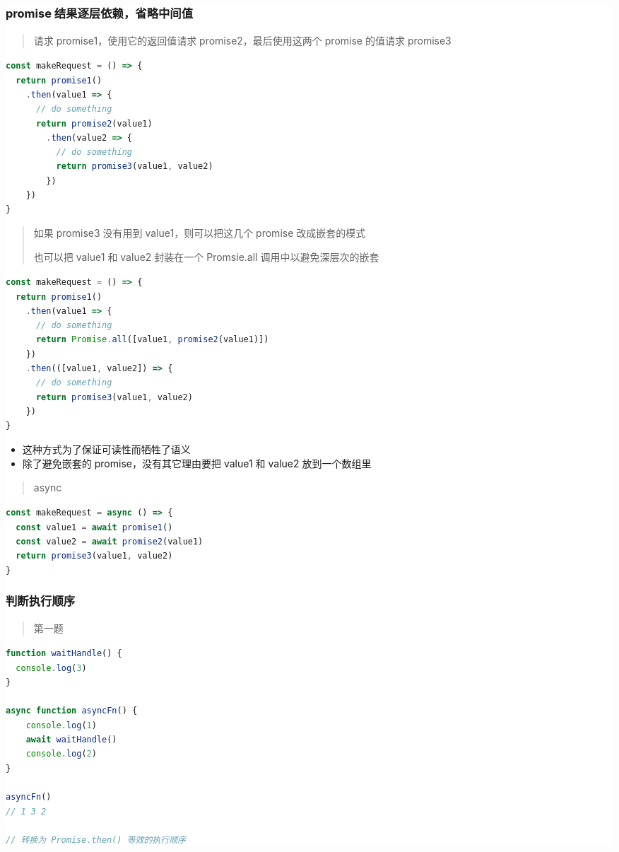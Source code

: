 ### promise 结果逐层依赖，省略中间值

> 请求 promise1，使用它的返回值请求 promise2，最后使用这两个 promise 的值请求 promise3

```js
const makeRequest = () => {
  return promise1()
    .then(value1 => {
      // do something
      return promise2(value1)
        .then(value2 => {
          // do something          
          return promise3(value1, value2)
        })
    })
}
```

> 如果 promise3 没有用到 value1，则可以把这几个 promise 改成嵌套的模式
>
> 也可以把 value1 和 value2 封装在一个 Promsie.all 调用中以避免深层次的嵌套

```js
const makeRequest = () => {
  return promise1()
    .then(value1 => {
      // do something
      return Promise.all([value1, promise2(value1)])
    })
    .then(([value1, value2]) => {
      // do something          
      return promise3(value1, value2)
    })
}
```

- 这种方式为了保证可读性而牺牲了语义
- 除了避免嵌套的 promise，没有其它理由要把 value1 和 value2 放到一个数组里

> async

```js
const makeRequest = async () => {
  const value1 = await promise1()
  const value2 = await promise2(value1)
  return promise3(value1, value2)
}
```

### 判断执行顺序

> 第一题

```js
function waitHandle() {
  console.log(3)
}

async function asyncFn() {
    console.log(1)
    await waitHandle()
    console.log(2)
}

asyncFn()
// 1 3 2

// 转换为 Promise.then() 等效的执行顺序
```